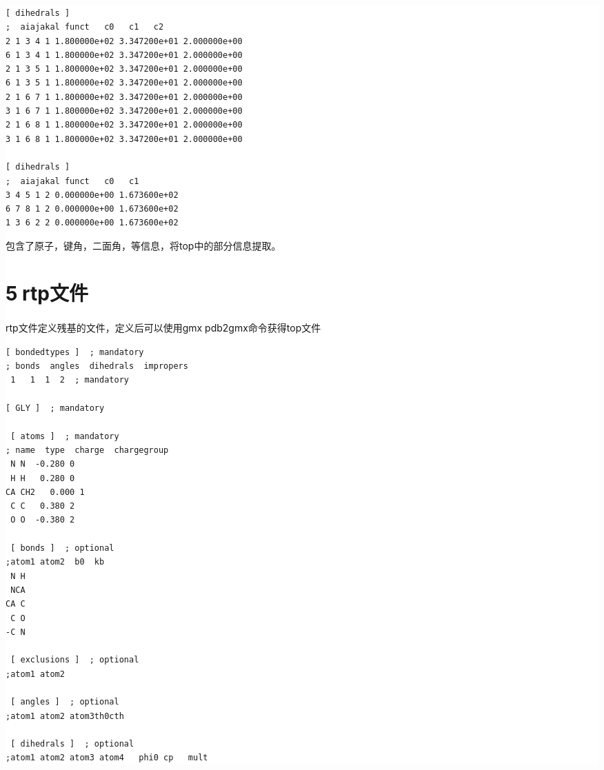     [ dihedrals ]
    ;  aiajakal funct   c0   c1   c2
    2 1 3 4 1 1.800000e+02 3.347200e+01 2.000000e+00 
    6 1 3 4 1 1.800000e+02 3.347200e+01 2.000000e+00 
    2 1 3 5 1 1.800000e+02 3.347200e+01 2.000000e+00 
    6 1 3 5 1 1.800000e+02 3.347200e+01 2.000000e+00 
    2 1 6 7 1 1.800000e+02 3.347200e+01 2.000000e+00 
    3 1 6 7 1 1.800000e+02 3.347200e+01 2.000000e+00 
    2 1 6 8 1 1.800000e+02 3.347200e+01 2.000000e+00 
    3 1 6 8 1 1.800000e+02 3.347200e+01 2.000000e+00 
    
    [ dihedrals ]
    ;  aiajakal funct   c0   c1
    3 4 5 1 2 0.000000e+00 1.673600e+02 
    6 7 8 1 2 0.000000e+00 1.673600e+02 
    1 3 6 2 2 0.000000e+00 1.673600e+02

包含了原子，键角，二面角，等信息，将top中的部分信息提取。

# 5 rtp文件 #

rtp文件定义残基的文件，定义后可以使用gmx pdb2gmx命令获得top文件

 


    [ bondedtypes ]  ; mandatory
    ; bonds  angles  dihedrals  impropers
     1   1  1  2  ; mandatory
    
    [ GLY ]  ; mandatory
    
     [ atoms ]  ; mandatory 
    ; name  type  charge  chargegroup   
     N N  -0.280 0
     H H   0.280 0
    CA CH2   0.000 1
     C C   0.380 2
     O O  -0.380 2
    
     [ bonds ]  ; optional
    ;atom1 atom2  b0  kb
     N H
     NCA
    CA C
     C O
    -C N
    
     [ exclusions ]  ; optional
    ;atom1 atom2
    
     [ angles ]  ; optional
    ;atom1 atom2 atom3th0cth
    
     [ dihedrals ]  ; optional
    ;atom1 atom2 atom3 atom4   phi0 cp   mult
    